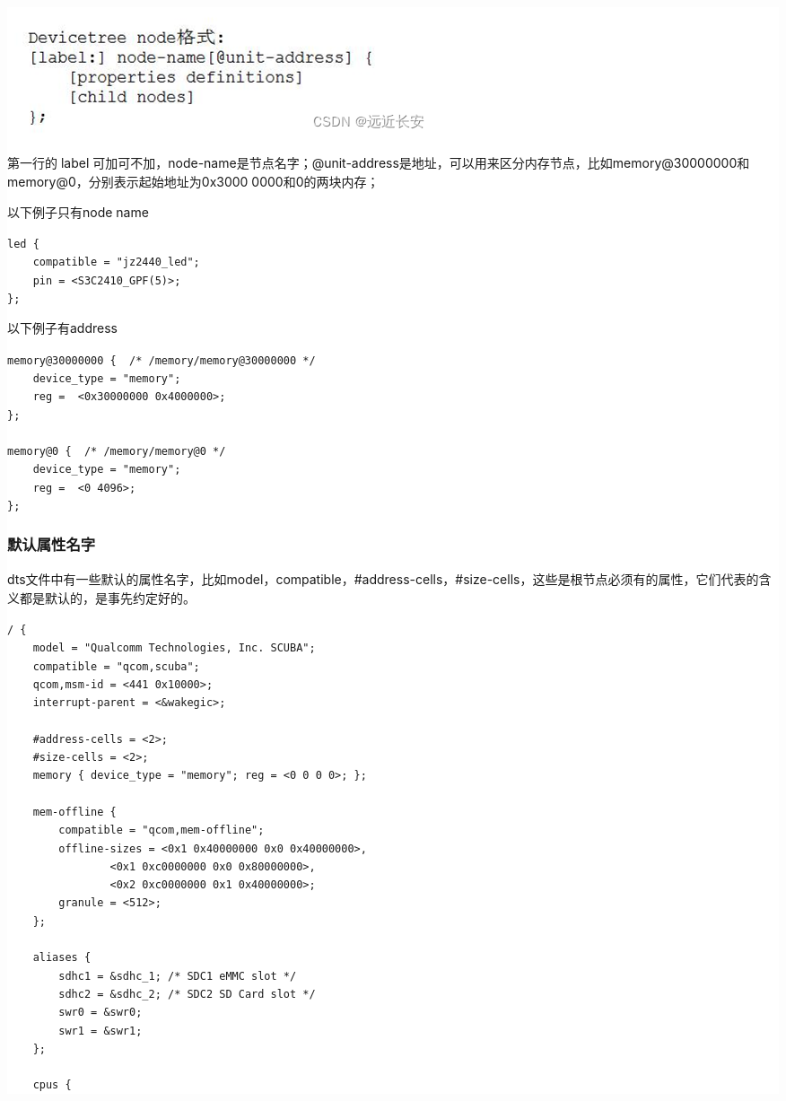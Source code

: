 ![0036_0002](images/0036_0002.png)

第一行的 label 可加可不加，node-name是节点名字；@unit-address是地址，可以用来区分内存节点，比如memory@30000000和memory@0，分别表示起始地址为0x3000 0000和0的两块内存；

以下例子只有node name

```
led {
    compatible = "jz2440_led";
	pin = <S3C2410_GPF(5)>;
};
```

以下例子有address

```
memory@30000000 {  /* /memory/memory@30000000 */
	device_type = "memory";
	reg =  <0x30000000 0x4000000>;		
};
 
memory@0 {  /* /memory/memory@0 */
	device_type = "memory";
	reg =  <0 4096>;		
};
```

### 默认属性名字

dts文件中有一些默认的属性名字，比如model，compatible，#address-cells，#size-cells，这些是根节点必须有的属性，它们代表的含义都是默认的，是事先约定好的。

```
/ {
    model = "Qualcomm Technologies, Inc. SCUBA";
    compatible = "qcom,scuba";
    qcom,msm-id = <441 0x10000>;
    interrupt-parent = <&wakegic>;

    #address-cells = <2>;
    #size-cells = <2>;
    memory { device_type = "memory"; reg = <0 0 0 0>; };

    mem-offline {
        compatible = "qcom,mem-offline";
        offline-sizes = <0x1 0x40000000 0x0 0x40000000>,
                <0x1 0xc0000000 0x0 0x80000000>,
                <0x2 0xc0000000 0x1 0x40000000>;
        granule = <512>;
    };

    aliases {
        sdhc1 = &sdhc_1; /* SDC1 eMMC slot */
        sdhc2 = &sdhc_2; /* SDC2 SD Card slot */
        swr0 = &swr0;
        swr1 = &swr1;
    };

    cpus {
```